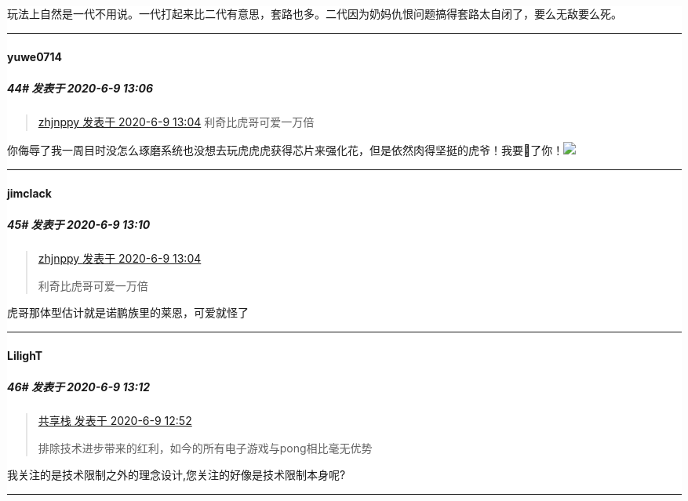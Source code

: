 玩法上自然是一代不用说。一代打起来比二代有意思，套路也多。二代因为奶妈仇恨问题搞得套路太自闭了，要么无敌要么死。








*****

####  yuwe0714  
##### 44#       发表于 2020-6-9 13:06



<blockquote><a href="httphttps://bbs.saraba1st.com/2b/forum.php?mod=redirect&amp;goto=findpost&amp;pid=47733742&amp;ptid=1940583" target="_blank">zhjnppy 发表于 2020-6-9 13:04</a>
利奇比虎哥可爱一万倍</blockquote>
你侮辱了我一周目时没怎么琢磨系统也没想去玩虎虎虎获得芯片来强化花，但是依然肉得坚挺的虎爷！我要🦈了你！<img src="https://static.saraba1st.com/image/smiley/face2017/132.png" referrerpolicy="no-referrer">







*****

####  jimclack  
##### 45#       发表于 2020-6-9 13:10



<blockquote><a href="httphttps://bbs.saraba1st.com/2b/forum.php?mod=redirect&amp;goto=findpost&amp;pid=47733742&amp;ptid=1940583" target="_blank">zhjnppy 发表于 2020-6-9 13:04</a>

利奇比虎哥可爱一万倍</blockquote>
虎哥那体型估计就是诺鹏族里的莱恩，可爱就怪了







*****

####  LilighT  
##### 46#       发表于 2020-6-9 13:12



<blockquote><a href="httphttps://bbs.saraba1st.com/2b/forum.php?mod=redirect&amp;goto=findpost&amp;pid=47733537&amp;ptid=1940583" target="_blank">共享栈 发表于 2020-6-9 12:52</a>

排除技术进步带来的红利，如今的所有电子游戏与pong相比毫无优势</blockquote>
我关注的是技术限制之外的理念设计,您关注的好像是技术限制本身呢?







*****
